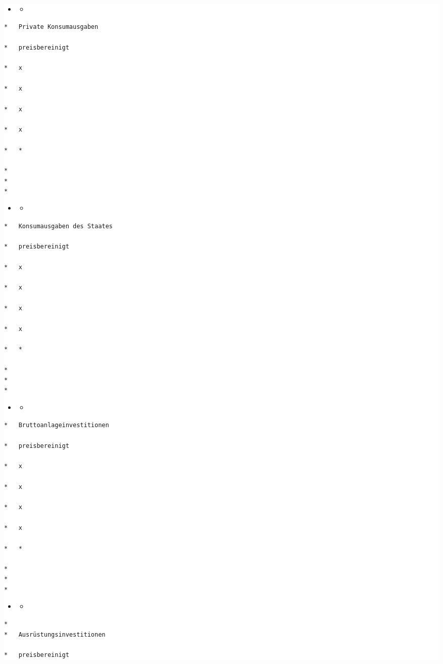 *    *
    *   Private Konsumausgaben

    *   preisbereinigt

    *   x

    *   x

    *   x

    *   x

    *   *

    *
    *
    *

*    *
    *   Konsumausgaben des Staates

    *   preisbereinigt

    *   x

    *   x

    *   x

    *   x

    *   *

    *
    *
    *

*    *
    *   Bruttoanlageinvestitionen

    *   preisbereinigt

    *   x

    *   x

    *   x

    *   x

    *   *

    *
    *
    *

*    *
    *
    *   Ausrüstungsinvestitionen

    *   preisbereinigt
